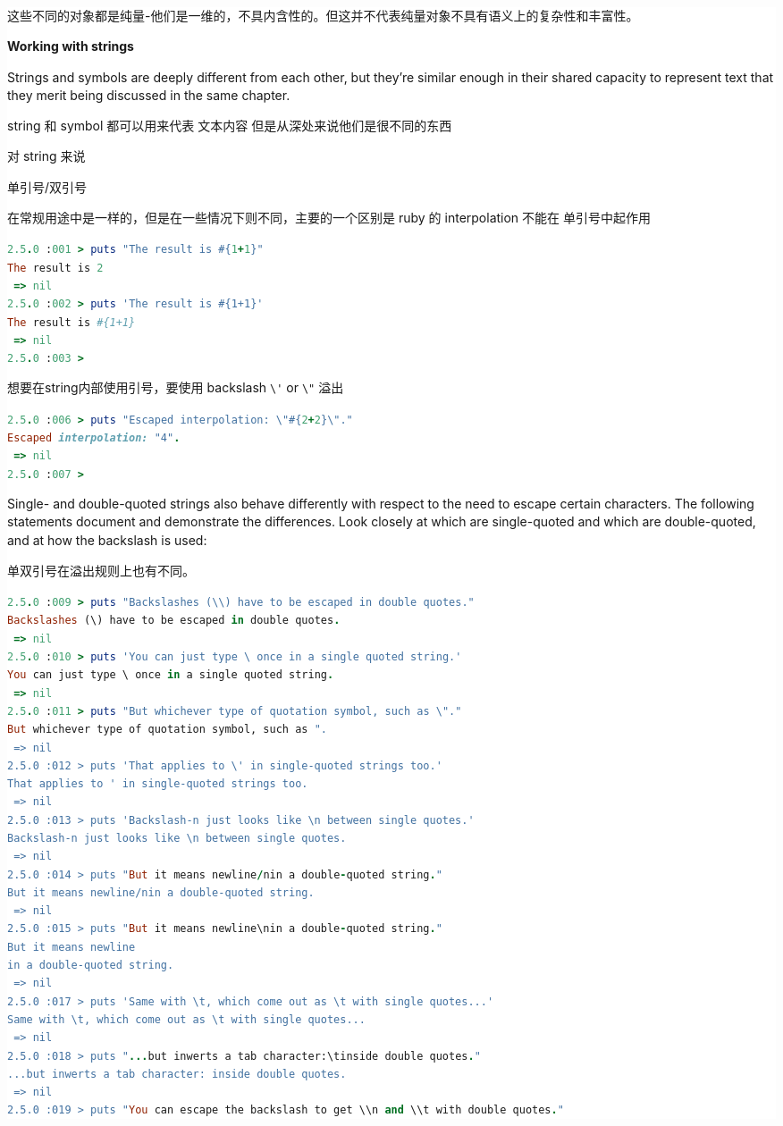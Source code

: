 这些不同的对象都是纯量-他们是一维的，不具内含性的。但这并不代表纯量对象不具有语义上的复杂性和丰富性。

**Working with strings**

Strings and symbols are deeply different from each other, but they’re similar enough in their shared capacity to represent text that they merit being discussed in the same chapter.

string 和 symbol 都可以用来代表 文本内容 但是从深处来说他们是很不同的东西

对 string 来说

单引号/双引号

在常规用途中是一样的，但是在一些情况下则不同，主要的一个区别是 ruby 的 interpolation 不能在 单引号中起作用

```ruby
2.5.0 :001 > puts "The result is #{1+1}"
The result is 2
 => nil
2.5.0 :002 > puts 'The result is #{1+1}'
The result is #{1+1}
 => nil
2.5.0 :003 >
```

想要在string内部使用引号，要使用 backslash `\'` or `\"` 溢出

```ruby
2.5.0 :006 > puts "Escaped interpolation: \"#{2+2}\"."
Escaped interpolation: "4".
 => nil
2.5.0 :007 >
```

Single- and double-quoted strings also behave differently with respect to the need to escape certain characters. The following statements document and demonstrate the differences. Look closely at which are single-quoted and which are double-quoted, and at how the backslash is used:

单双引号在溢出规则上也有不同。

```ruby
2.5.0 :009 > puts "Backslashes (\\) have to be escaped in double quotes."
Backslashes (\) have to be escaped in double quotes.
 => nil
2.5.0 :010 > puts 'You can just type \ once in a single quoted string.'
You can just type \ once in a single quoted string.
 => nil
2.5.0 :011 > puts "But whichever type of quotation symbol, such as \"."
But whichever type of quotation symbol, such as ".
 => nil
2.5.0 :012 > puts 'That applies to \' in single-quoted strings too.'
That applies to ' in single-quoted strings too.
 => nil
2.5.0 :013 > puts 'Backslash-n just looks like \n between single quotes.'
Backslash-n just looks like \n between single quotes.
 => nil
2.5.0 :014 > puts "But it means newline/nin a double-quoted string."
But it means newline/nin a double-quoted string.
 => nil
2.5.0 :015 > puts "But it means newline\nin a double-quoted string."
But it means newline
in a double-quoted string.
 => nil
2.5.0 :017 > puts 'Same with \t, which come out as \t with single quotes...'
Same with \t, which come out as \t with single quotes...
 => nil
2.5.0 :018 > puts "...but inwerts a tab character:\tinside double quotes."
...but inwerts a tab character:	inside double quotes.
 => nil
2.5.0 :019 > puts "You can escape the backslash to get \\n and \\t with double quotes."
```